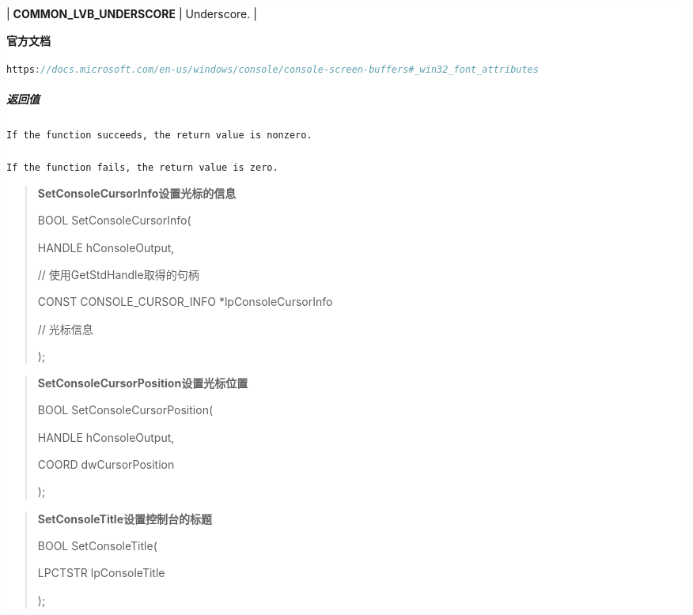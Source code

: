 | **COMMON_LVB_UNDERSCORE**      | Underscore.                                   |



**官方文档**

```c
https://docs.microsoft.com/en-us/windows/console/console-screen-buffers#_win32_font_attributes
```



##### 返回值

```
If the function succeeds, the return value is nonzero.

If the function fails, the return value is zero.
```











> **SetConsoleCursorInfo设置光标的信息**
>
> BOOL SetConsoleCursorInfo(
>
> HANDLE hConsoleOutput,
>
> // 使用GetStdHandle取得的句柄
>
> CONST CONSOLE_CURSOR_INFO *lpConsoleCursorInfo 
>
> // 光标信息
>
> );

> **SetConsoleCursorPosition设置光标位置**
>
> BOOL SetConsoleCursorPosition(
>
>  HANDLE hConsoleOutput,
>
>  COORD dwCursorPosition
>
> );

> **SetConsoleTitle设置控制台的标题**
>
> BOOL SetConsoleTitle(
>
>  LPCTSTR lpConsoleTitle
>
> );
